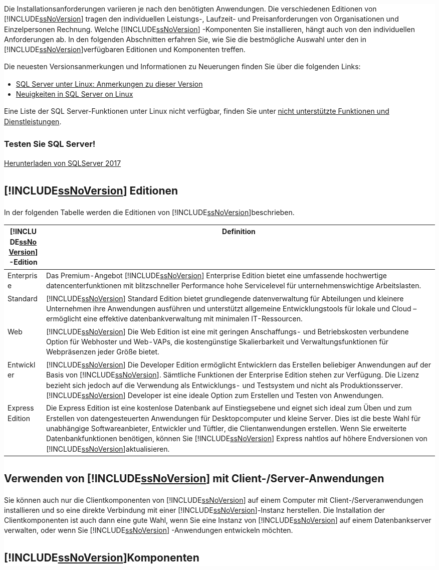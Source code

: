 Die Installationsanforderungen variieren je nach den benötigten Anwendungen. Die verschiedenen Editionen von [!INCLUDE[ssNoVersion](../includes/ssnoversion-md.md)] tragen den individuellen Leistungs-, Laufzeit- und Preisanforderungen von Organisationen und Einzelpersonen Rechnung. Welche [!INCLUDE[ssNoVersion](../includes/ssnoversion-md.md)] -Komponenten Sie installieren, hängt auch von den individuellen Anforderungen ab. In den folgenden Abschnitten erfahren Sie, wie Sie die bestmögliche Auswahl unter den in [!INCLUDE[ssNoVersion](../includes/ssnoversion-md.md)]verfügbaren Editionen und Komponenten treffen.  

Die neuesten Versionsanmerkungen und Informationen zu Neuerungen finden Sie über die folgenden Links:
- [SQL Server unter Linux: Anmerkungen zu dieser Version](sql-server-linux-release-notes.md)
- [Neuigkeiten in SQL Server on Linux](sql-server-linux-whats-new.md)

Eine Liste der SQL Server-Funktionen unter Linux nicht verfügbar, finden Sie unter [nicht unterstützte Funktionen und Dienstleistungen](sql-server-linux-release-notes.md#Unsupported).

### <a name="try-sql-server"></a>Testen Sie SQL Server!    
    
[Herunterladen von SQLServer 2017](http://www.microsoft.com/sql-server/sql-server-2017)

## <a name="includessnoversionincludesssnoversion-mdmd-editions"></a>[!INCLUDE[ssNoVersion](../includes/ssNoVersion-md.md)] Editionen  
 In der folgenden Tabelle werden die Editionen von [!INCLUDE[ssNoVersion](../includes/ssnoversion-md.md)]beschrieben. 
  
|[!INCLUDE[ssNoVersion](../includes/ssnoversion-md.md)] -Edition|Definition|  
|---------------------------------------|----------------|  
|Enterprise|Das Premium-Angebot [!INCLUDE[ssNoVersion](../includes/ssNoVersion-md.md)] Enterprise Edition bietet eine umfassende hochwertige datencenterfunktionen mit blitzschneller Performance hohe Servicelevel für unternehmenswichtige Arbeitslasten.|  
|Standard|[!INCLUDE[ssNoVersion](../includes/ssNoVersion-md.md)] Standard Edition bietet grundlegende datenverwaltung für Abteilungen und kleinere Unternehmen ihre Anwendungen ausführen und unterstützt allgemeine Entwicklungstools für lokale und Cloud – ermöglicht eine effektive datenbankverwaltung mit minimalen IT-Ressourcen.|  
|Web|[!INCLUDE[ssNoVersion](../includes/ssNoVersion-md.md)] Die Web Edition ist eine mit geringen Anschaffungs- und Betriebskosten verbundene Option für Webhoster und Web-VAPs, die kostengünstige Skalierbarkeit und Verwaltungsfunktionen für Webpräsenzen jeder Größe bietet.|  
|Entwickler|[!INCLUDE[ssNoVersion](../includes/ssNoVersion-md.md)] Die Developer Edition ermöglicht Entwicklern das Erstellen beliebiger Anwendungen auf der Basis von [!INCLUDE[ssNoVersion](../includes/ssnoversion-md.md)]. Sämtliche Funktionen der Enterprise Edition stehen zur Verfügung. Die Lizenz bezieht sich jedoch auf die Verwendung als Entwicklungs- und Testsystem und nicht als Produktionsserver. [!INCLUDE[ssNoVersion](../includes/ssnoversion-md.md)] Developer ist eine ideale Option zum Erstellen und Testen von Anwendungen.|  
|Express Edition|Die Express Edition ist eine kostenlose Datenbank auf Einstiegsebene und eignet sich ideal zum Üben und zum Erstellen von datengesteuerten Anwendungen für Desktopcomputer und kleine Server. Dies ist die beste Wahl für unabhängige Softwareanbieter, Entwickler und Tüftler, die Clientanwendungen erstellen. Wenn Sie erweiterte Datenbankfunktionen benötigen, können Sie [!INCLUDE[ssNoVersion](../includes/ssnoversion-md.md)] Express nahtlos auf höhere Endversionen von [!INCLUDE[ssNoVersion](../includes/ssnoversion-md.md)]aktualisieren.|  
  
## <a name="using-includessnoversionincludesssnoversion-mdmd-with-clientserver-applications"></a>Verwenden von [!INCLUDE[ssNoVersion](../includes/ssnoversion-md.md)] mit Client-/Server-Anwendungen  

Sie können auch nur die Clientkomponenten von [!INCLUDE[ssNoVersion](../includes/ssnoversion-md.md)] auf einem Computer mit Client-/Serveranwendungen installieren und so eine direkte Verbindung mit einer [!INCLUDE[ssNoVersion](../includes/ssnoversion-md.md)]-Instanz herstellen. Die Installation der Clientkomponenten ist auch dann eine gute Wahl, wenn Sie eine Instanz von [!INCLUDE[ssNoVersion](../includes/ssnoversion-md.md)] auf einem Datenbankserver verwalten, oder wenn Sie [!INCLUDE[ssNoVersion](../includes/ssnoversion-md.md)] -Anwendungen entwickeln möchten.  
  
## <a name="includessnoversionincludesssnoversion-mdmd-components"></a>[!INCLUDE[ssNoVersion](../includes/ssnoversion-md.md)]Komponenten  
